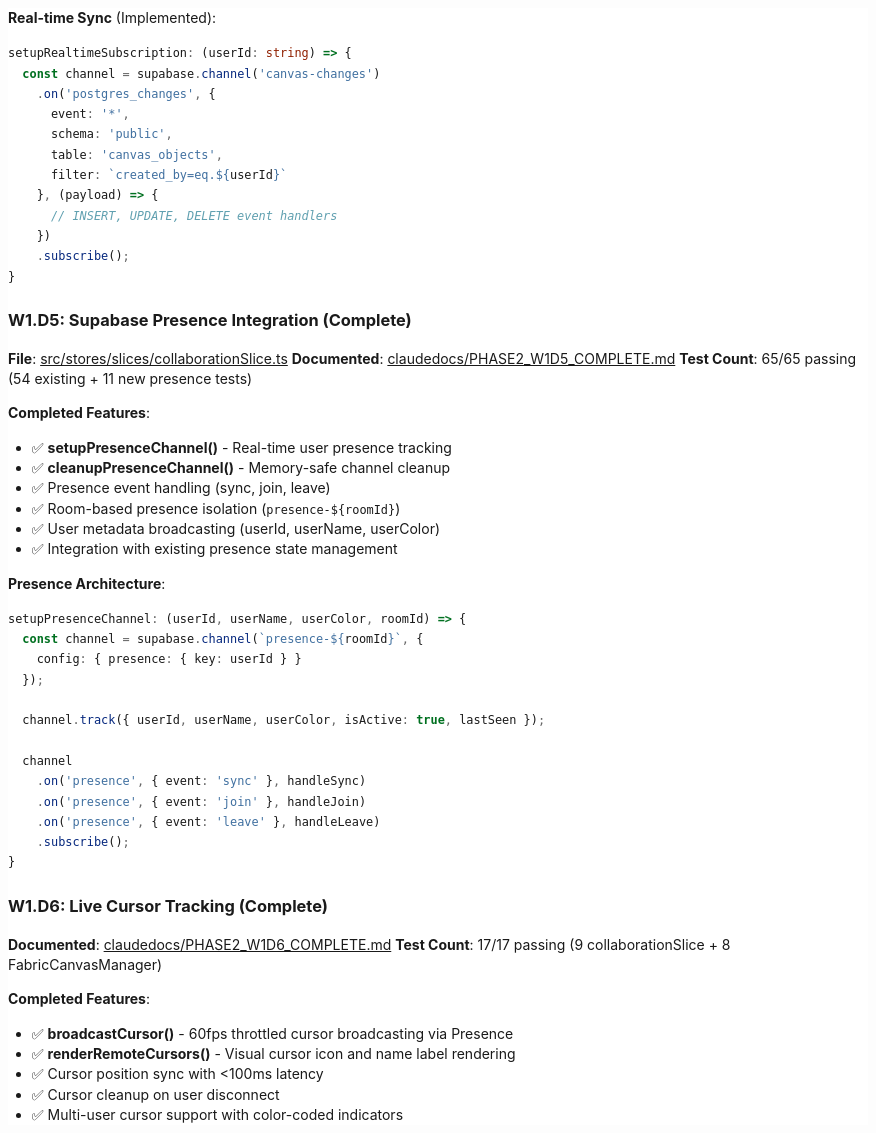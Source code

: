 **Real-time Sync** (Implemented):
```typescript
setupRealtimeSubscription: (userId: string) => {
  const channel = supabase.channel('canvas-changes')
    .on('postgres_changes', {
      event: '*',
      schema: 'public',
      table: 'canvas_objects',
      filter: `created_by=eq.${userId}`
    }, (payload) => {
      // INSERT, UPDATE, DELETE event handlers
    })
    .subscribe();
}
```

### W1.D5: Supabase Presence Integration (Complete)
**File**: [src/stores/slices/collaborationSlice.ts](src/stores/slices/collaborationSlice.ts:440-528)
**Documented**: [claudedocs/PHASE2_W1D5_COMPLETE.md](claudedocs/PHASE2_W1D5_COMPLETE.md)
**Test Count**: 65/65 passing (54 existing + 11 new presence tests)

**Completed Features**:
- ✅ **setupPresenceChannel()** - Real-time user presence tracking
- ✅ **cleanupPresenceChannel()** - Memory-safe channel cleanup
- ✅ Presence event handling (sync, join, leave)
- ✅ Room-based presence isolation (`presence-${roomId}`)
- ✅ User metadata broadcasting (userId, userName, userColor)
- ✅ Integration with existing presence state management

**Presence Architecture**:
```typescript
setupPresenceChannel: (userId, userName, userColor, roomId) => {
  const channel = supabase.channel(`presence-${roomId}`, {
    config: { presence: { key: userId } }
  });

  channel.track({ userId, userName, userColor, isActive: true, lastSeen });

  channel
    .on('presence', { event: 'sync' }, handleSync)
    .on('presence', { event: 'join' }, handleJoin)
    .on('presence', { event: 'leave' }, handleLeave)
    .subscribe();
}
```

### W1.D6: Live Cursor Tracking (Complete)
**Documented**: [claudedocs/PHASE2_W1D6_COMPLETE.md](claudedocs/PHASE2_W1D6_COMPLETE.md)
**Test Count**: 17/17 passing (9 collaborationSlice + 8 FabricCanvasManager)

**Completed Features**:
- ✅ **broadcastCursor()** - 60fps throttled cursor broadcasting via Presence
- ✅ **renderRemoteCursors()** - Visual cursor icon and name label rendering
- ✅ Cursor position sync with <100ms latency
- ✅ Cursor cleanup on user disconnect
- ✅ Multi-user cursor support with color-coded indicators
